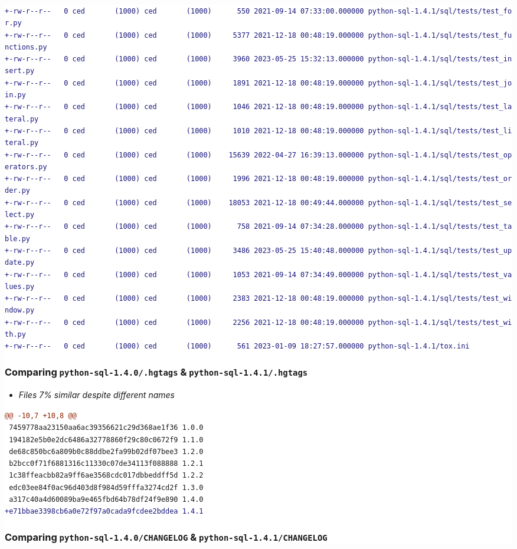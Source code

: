```diff
+-rw-r--r--   0 ced       (1000) ced       (1000)      550 2021-09-14 07:33:00.000000 python-sql-1.4.1/sql/tests/test_for.py
+-rw-r--r--   0 ced       (1000) ced       (1000)     5377 2021-12-18 00:48:19.000000 python-sql-1.4.1/sql/tests/test_functions.py
+-rw-r--r--   0 ced       (1000) ced       (1000)     3960 2023-05-25 15:32:13.000000 python-sql-1.4.1/sql/tests/test_insert.py
+-rw-r--r--   0 ced       (1000) ced       (1000)     1891 2021-12-18 00:48:19.000000 python-sql-1.4.1/sql/tests/test_join.py
+-rw-r--r--   0 ced       (1000) ced       (1000)     1046 2021-12-18 00:48:19.000000 python-sql-1.4.1/sql/tests/test_lateral.py
+-rw-r--r--   0 ced       (1000) ced       (1000)     1010 2021-12-18 00:48:19.000000 python-sql-1.4.1/sql/tests/test_literal.py
+-rw-r--r--   0 ced       (1000) ced       (1000)    15639 2022-04-27 16:39:13.000000 python-sql-1.4.1/sql/tests/test_operators.py
+-rw-r--r--   0 ced       (1000) ced       (1000)     1996 2021-12-18 00:48:19.000000 python-sql-1.4.1/sql/tests/test_order.py
+-rw-r--r--   0 ced       (1000) ced       (1000)    18053 2021-12-18 00:49:44.000000 python-sql-1.4.1/sql/tests/test_select.py
+-rw-r--r--   0 ced       (1000) ced       (1000)      758 2021-09-14 07:34:28.000000 python-sql-1.4.1/sql/tests/test_table.py
+-rw-r--r--   0 ced       (1000) ced       (1000)     3486 2023-05-25 15:40:48.000000 python-sql-1.4.1/sql/tests/test_update.py
+-rw-r--r--   0 ced       (1000) ced       (1000)     1053 2021-09-14 07:34:49.000000 python-sql-1.4.1/sql/tests/test_values.py
+-rw-r--r--   0 ced       (1000) ced       (1000)     2383 2021-12-18 00:48:19.000000 python-sql-1.4.1/sql/tests/test_window.py
+-rw-r--r--   0 ced       (1000) ced       (1000)     2256 2021-12-18 00:48:19.000000 python-sql-1.4.1/sql/tests/test_with.py
+-rw-r--r--   0 ced       (1000) ced       (1000)      561 2023-01-09 18:27:57.000000 python-sql-1.4.1/tox.ini
```

### Comparing `python-sql-1.4.0/.hgtags` & `python-sql-1.4.1/.hgtags`

 * *Files 7% similar despite different names*

```diff
@@ -10,7 +10,8 @@
 7459778aa23150aa6ac39356621c29d368ae1f36 1.0.0
 194182e5b0e2dc6486a32778860f29c80c0672f9 1.1.0
 de68c850bc6a809b0c88ddbe2fa99b02df07bee3 1.2.0
 b2bcc0f71f6881316c11330c07de34113f088888 1.2.1
 1c38ffeacbb82a9ff6ae3568cdc017dbbeddff5d 1.2.2
 edc03ee84f0ac96d403d8f984d59fffa3274cd2f 1.3.0
 a317c40a4d60089ba9e465fbd64b78df24f9e890 1.4.0
+e71bbae3398cb6a0e72f97a0cada9fcdee2bddea 1.4.1
```

### Comparing `python-sql-1.4.0/CHANGELOG` & `python-sql-1.4.1/CHANGELOG`
